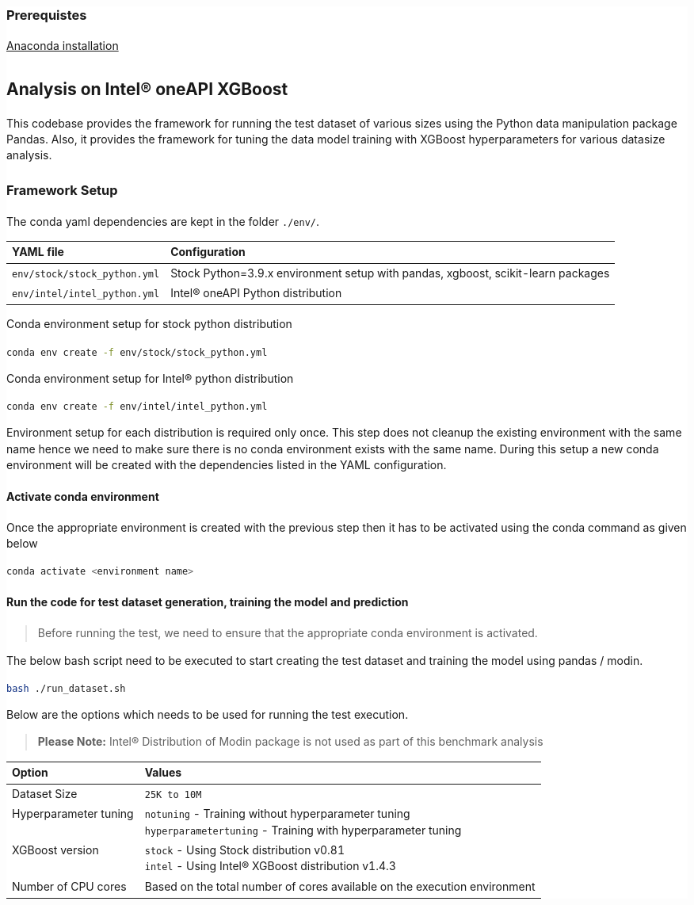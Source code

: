 ### Prerequistes
[Anaconda installation](https://docs.anaconda.com/anaconda/install/linux/)

## **Analysis on Intel® oneAPI XGBoost**
This codebase provides the framework for running the test dataset of various sizes using the Python data manipulation package Pandas. Also, it provides the framework for tuning the data model training with XGBoost hyperparameters for various datasize analysis.

### Framework Setup
The conda yaml dependencies are kept in the folder `./env/`.

| **YAML file**                 | **Configuration**
| :---                          | :--
| `env/stock/stock_python.yml`  | Stock Python=3.9.x environment setup with pandas, xgboost, scikit-learn packages
| `env/intel/intel_python.yml`  | Intel® oneAPI Python distribution

Conda environment setup for stock python distribution
```sh
conda env create -f env/stock/stock_python.yml
```
Conda environment setup for Intel® python distribution
```sh
conda env create -f env/intel/intel_python.yml
```

Environment setup for each distribution is required only once. This step does not cleanup the existing environment with the same name hence we need to make sure there is no conda environment exists with the same name. During this setup a new conda environment will be created with the dependencies listed in the YAML configuration.

#### Activate conda environment
Once the appropriate environment is created with the previous step then it has to be activated using the conda command as given below
```sh
conda activate <environment name>
```

#### Run the code for test dataset generation, training the model and prediction
> Before running the test, we need to ensure that the appropriate conda environment is activated.

The below bash script need to be executed to start creating the test dataset and training the model using pandas / modin.
```sh
bash ./run_dataset.sh
```

Below are the options which needs to be used for running the test execution.

> **Please Note:** Intel® Distribution of Modin package is not used as part of this benchmark analysis

| **Option** | **Values**
| :--        | :--
| Dataset Size | `25K to 10M`
| Hyperparameter tuning | `notuning` - Training without hyperparameter tuning<br>`hyperparametertuning` - Training with hyperparameter tuning
| XGBoost version | `stock` - Using Stock distribution v0.81<br>`intel` - Using Intel® XGBoost distribution v1.4.3
| Number of CPU cores | Based on the total number of cores available on the execution environment
